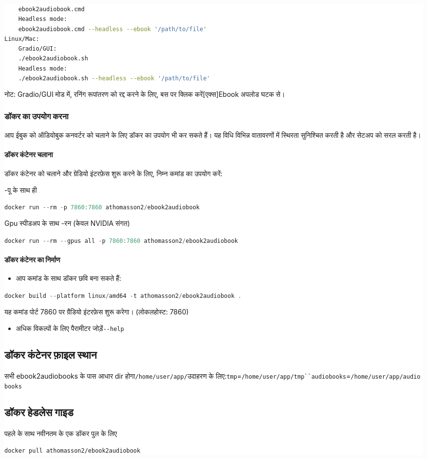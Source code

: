 ```bash
    ebook2audiobook.cmd
    Headless mode:
    ebook2audiobook.cmd --headless --ebook '/path/to/file'
Linux/Mac:
    Gradio/GUI:
    ./ebook2audiobook.sh
    Headless mode:
    ./ebook2audiobook.sh --headless --ebook '/path/to/file'
```

नोट: Gradio/GUI मोड में, रनिंग रूपांतरण को रद्द करने के लिए, बस पर क्लिक करें[एक्स]Ebook अपलोड घटक से।

### डॉकर का उपयोग करना

आप ईबुक को ऑडियोबुक कनवर्टर को चलाने के लिए डॉकर का उपयोग भी कर सकते हैं। 
यह विधि विभिन्न वातावरणों में स्थिरता सुनिश्चित करती है और सेटअप को सरल करती है।

#### डॉकर कंटेनर चलाना

डॉकर कंटेनर को चलाने और ग्रेडियो इंटरफ़ेस शुरू करने के लिए, निम्न कमांड का उपयोग करें:

\-पू के साथ ही

```powershell
docker run --rm -p 7860:7860 athomasson2/ebook2audiobook
```

Gpu स्पीडअप के साथ -रन (केवल NVIDIA संगत)

```powershell
docker run --rm --gpus all -p 7860:7860 athomasson2/ebook2audiobook
```

#### डॉकर कंटेनर का निर्माण

-   आप कमांड के साथ डॉकर छवि बना सकते हैं:

```powershell
docker build --platform linux/amd64 -t athomasson2/ebook2audiobook .
```

यह कमांड पोर्ट 7860 पर ग्रैडियो इंटरफ़ेस शुरू करेगा। (लोकलहोस्ट: 7860)

-   अधिक विकल्पों के लिए पैरामीटर जोड़ें`--help`

## डॉकर कंटेनर फ़ाइल स्थान

सभी ebook2audiobooks के पास आधार dir होगा`/home/user/app/`उदाहरण के लिए:`tmp`=`/home/user/app/tmp``audiobooks`=`/home/user/app/audiobooks`

## डॉकर हेडलेस गाइड

पहले के साथ नवीनतम के एक डॉकर पुल के लिए

```bash
docker pull athomasson2/ebook2audiobook
```
